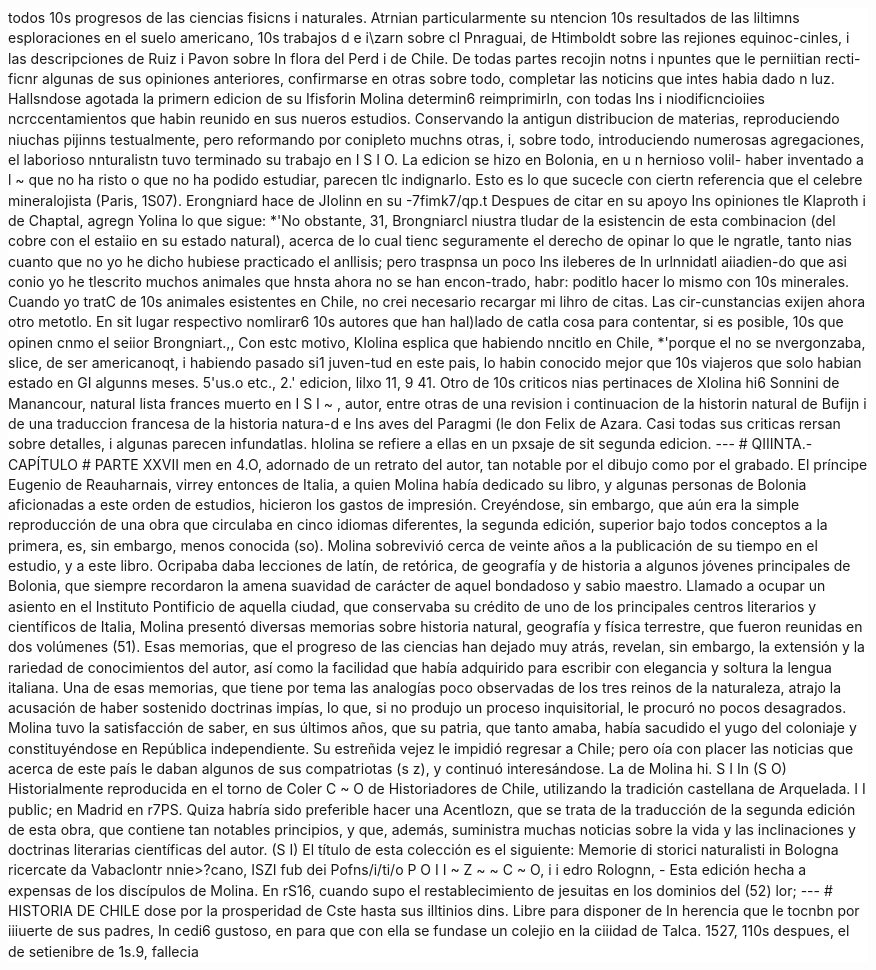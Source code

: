todos 10s progresos de las ciencias fisicns i naturales. Atrnian particularmente su ntencion 10s resultados de las liltimns esploraciones en el suelo americano, 10s trabajos d e i\zarn sobre cl Pnraguai, de Htimboldt sobre las rejiones equinoc-cinles, i las descripciones de Ruiz i Pavon sobre In flora del Perd i de Chile. De todas partes recojin notns i npuntes que le perniitian recti-ficnr algunas de sus opiniones anteriores, confirmarse en otras sobre todo, completar las noticins que intes habia dado n luz. Hallsndose agotada la primern edicion de su Ifisforin Molina determin6 reimprimirln, con todas Ins i niodificncioiies ncrccentamientos que habin reunido en sus nueros estudios. Conservando la antigun distribucion de materias, reproduciendo niuchas pijinns testualmente, pero reformando por conipleto muchns otras, i, sobre todo, introduciendo numerosas agregaciones, el laborioso nnturalistn tuvo terminado su trabajo en I S I O. La edicion se hizo en Bolonia, en u n hernioso volil- haber inventado a l ~ que no ha risto o que no ha podido estudiar, parecen tlc indignarlo. Esto es lo que sucecle con ciertn referencia que el celebre mineralojista (Paris, 1S07). Erongniard hace de JIolinn en su -7fimk7/qp.t Despues de citar en su apoyo Ins opiniones tle Klaproth i de Chaptal, agregn Yolina lo que sigue: *'No obstante, 31, Brongniarcl niustra tludar de la esistencin de esta combinacion (del cobre con el estaiio en su estado natural), acerca de lo cual tienc seguramente el derecho de opinar lo que le ngratle, tanto nias cuanto que no yo he dicho hubiese practicado el anllisis; pero traspnsa un poco Ins ileberes de In urlnnidatl aiiadien-do que asi conio yo he tlescrito muchos animales que hnsta ahora no se han encon-trado, habr: poditlo hacer lo mismo con 10s minerales. Cuando yo tratC de 10s animales esistentes en Chile, no crei necesario recargar mi lihro de citas. Las cir-cunstancias exijen ahora otro metotlo. En sit lugar respectivo nomlirar6 10s autores que han hal)lado de catla cosa para contentar, si es posible, 10s que opinen cnmo el seiior Brongniart.,, Con estc motivo, KIolina esplica que habiendo nncitlo en Chile, *'porque el no se nvergonzaba, slice, de ser americanoqt, i habiendo pasado si1 juven-tud en este pais, lo habin conocido mejor que 10s viajeros que solo habian estado en GI algunns meses. 5'us.o etc., 2.' edicion, lilxo 11, 9 41. Otro de 10s criticos nias pertinaces de XIolina hi6 Sonnini de Manancour, natural lista frances muerto en I S I ~ , autor, entre otras de una revision i continuacion de la historin natural de Bufijn i de una traduccion francesa de la historia natura-d e Ins aves del Paragmi (le don Felix de Azara. Casi todas sus criticas rersan sobre detalles, i algunas parecen infundatlas. hIolina se refiere a ellas en un pxsaje de sit segunda edicion. --- # QIIINTA.-CAPÍTULO # PARTE XXVII men en 4.O, adornado de un retrato del autor, tan notable por el dibujo como por el grabado. El príncipe Eugenio de Reauharnais, virrey entonces de Italia, a quien Molina había dedicado su libro, y algunas personas de Bolonia aficionadas a este orden de estudios, hicieron los gastos de impresión. Creyéndose, sin embargo, que aún era la simple reproducción de una obra que circulaba en cinco idiomas diferentes, la segunda edición, superior bajo todos conceptos a la primera, es, sin embargo, menos conocida (so). Molina sobrevivió cerca de veinte años a la publicación de su tiempo en el estudio, y a este libro. Ocripaba daba lecciones de latín, de retórica, de geografía y de historia a algunos jóvenes principales de Bolonia, que siempre recordaron la amena suavidad de carácter de aquel bondadoso y sabio maestro. Llamado a ocupar un asiento en el Instituto Pontificio de aquella ciudad, que conservaba su crédito de uno de los principales centros literarios y científicos de Italia, Molina presentó diversas memorias sobre historia natural, geografía y física terrestre, que fueron reunidas en dos volúmenes (51). Esas memorias, que el progreso de las ciencias han dejado muy atrás, revelan, sin embargo, la extensión y la rariedad de conocimientos del autor, así como la facilidad que había adquirido para escribir con elegancia y soltura la lengua italiana. Una de esas memorias, que tiene por tema las analogías poco observadas de los tres reinos de la naturaleza, atrajo la acusación de haber sostenido doctrinas impías, lo que, si no produjo un proceso inquisitorial, le procuró no pocos desagrados. Molina tuvo la satisfacción de saber, en sus últimos años, que su patria, que tanto amaba, había sacudido el yugo del coloniaje y constituyéndose en República independiente. Su estreñida vejez le impidió regresar a Chile; pero oía con placer las noticias que acerca de este país le daban algunos de sus compatriotas (s z), y continuó interesándose. La de Molina hi. S I In (S O) Historialmente reproducida en el torno de Coler C ~ O de Historiadores de Chile, utilizando la tradición castellana de Arquelada. I I public; en Madrid en r7PS. Quiza habría sido preferible hacer una Acentlozn, que se trata de la traducción de la segunda edición de esta obra, que contiene tan notables principios, y que, además, suministra muchas noticias sobre la vida y las inclinaciones y doctrinas literarias científicas del autor. (S I) El título de esta colección es el siguiente: Memorie di storici naturalisti in Bologna ricercate da Vabaclontr nnie>?cano, ISZI fub dei Pofns/i/ti/o P O I I ~ Z ~ ~ C ~ O, i i edro Rolognn, - Esta edición hecha a expensas de los discípulos de Molina. En rS16, cuando supo el restablecimiento de jesuitas en los dominios del (52) lor; --- # HISTORIA DE CHILE dose por la prosperidad de Cste hasta sus illtinios dins. Libre para disponer de In herencia que le tocnbn por iiiuerte de sus padres, In cedi6 gustoso, en para que con ella se fundase un colejio en la ciiidad de Talca. 1527, 110s despues, el de setienibre de 1s.9, fallecia